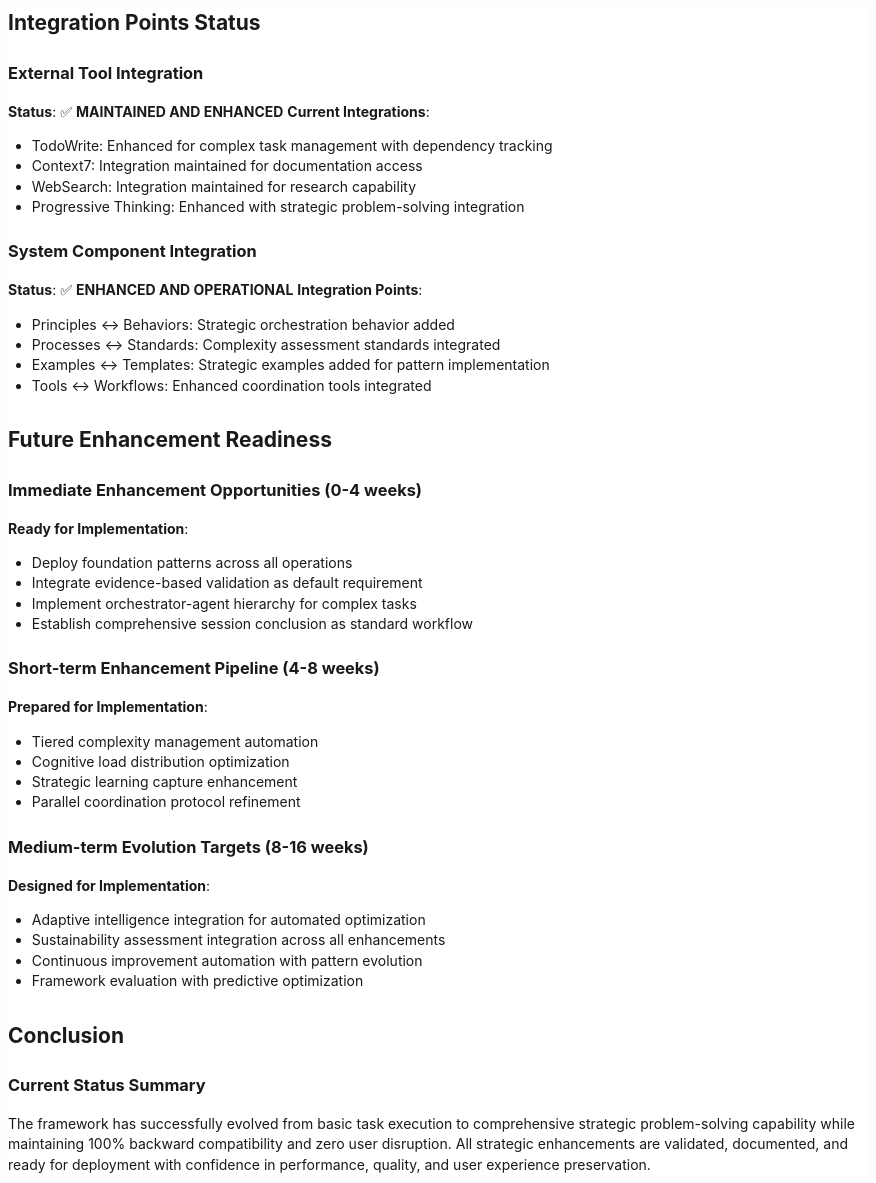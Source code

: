 ## Integration Points Status

### External Tool Integration
**Status**: ✅ **MAINTAINED AND ENHANCED**
**Current Integrations**:
- TodoWrite: Enhanced for complex task management with dependency tracking
- Context7: Integration maintained for documentation access
- WebSearch: Integration maintained for research capability
- Progressive Thinking: Enhanced with strategic problem-solving integration

### System Component Integration
**Status**: ✅ **ENHANCED AND OPERATIONAL**
**Integration Points**:
- Principles ↔ Behaviors: Strategic orchestration behavior added
- Processes ↔ Standards: Complexity assessment standards integrated
- Examples ↔ Templates: Strategic examples added for pattern implementation
- Tools ↔ Workflows: Enhanced coordination tools integrated

## Future Enhancement Readiness

### Immediate Enhancement Opportunities (0-4 weeks)
**Ready for Implementation**:
- Deploy foundation patterns across all operations
- Integrate evidence-based validation as default requirement
- Implement orchestrator-agent hierarchy for complex tasks
- Establish comprehensive session conclusion as standard workflow

### Short-term Enhancement Pipeline (4-8 weeks)
**Prepared for Implementation**:
- Tiered complexity management automation
- Cognitive load distribution optimization
- Strategic learning capture enhancement
- Parallel coordination protocol refinement

### Medium-term Evolution Targets (8-16 weeks)
**Designed for Implementation**:
- Adaptive intelligence integration for automated optimization
- Sustainability assessment integration across all enhancements
- Continuous improvement automation with pattern evolution
- Framework evaluation with predictive optimization

## Conclusion

### Current Status Summary
The framework has successfully evolved from basic task execution to comprehensive strategic problem-solving capability while maintaining 100% backward compatibility and zero user disruption. All strategic enhancements are validated, documented, and ready for deployment with confidence in performance, quality, and user experience preservation.

